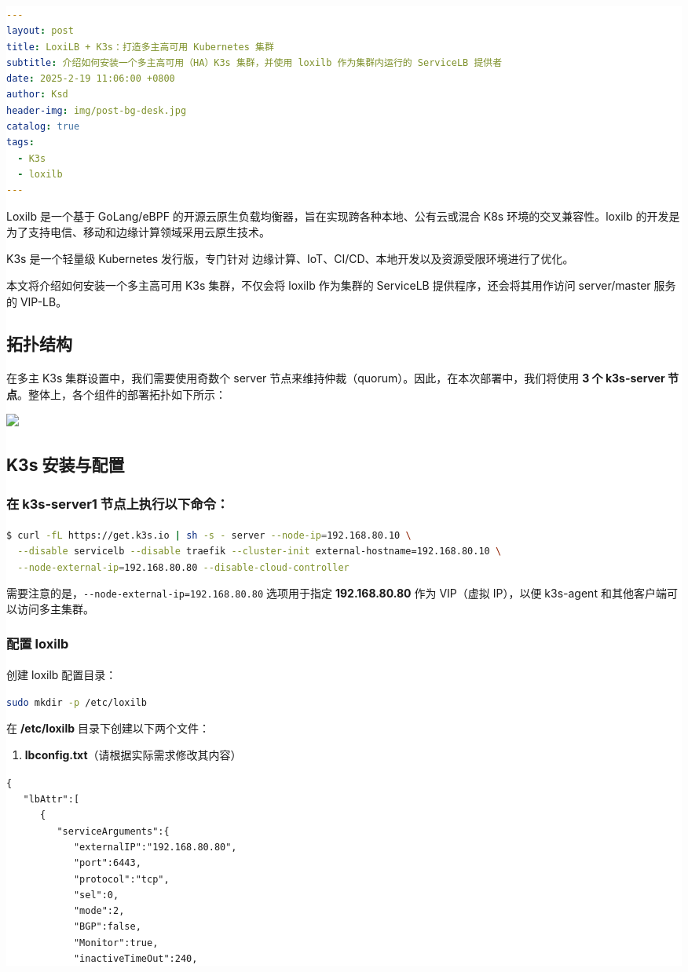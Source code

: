 ```yaml
---
layout: post
title: LoxiLB + K3s：打造多主高可用 Kubernetes 集群
subtitle: 介绍如何安装一个多主高可用（HA）K3s 集群，并使用 loxilb 作为集群内运行的 ServiceLB 提供者
date: 2025-2-19 11:06:00 +0800
author: Ksd
header-img: img/post-bg-desk.jpg
catalog: true
tags:
  - K3s
  - loxilb
---
```


Loxilb 是一个基于 GoLang/eBPF 的开源云原生负载均衡器，旨在实现跨各种本地、公有云或混合 K8s 环境的交叉兼容性。loxilb 的开发是为了支持电信、移动和边缘计算领域采用云原生技术。

K3s 是一个轻量级 Kubernetes 发行版，专门针对 边缘计算、IoT、CI/CD、本地开发以及资源受限环境进行了优化。

本文将介绍如何安装一个多主高可用 K3s 集群，不仅会将 loxilb 作为集群的 ServiceLB 提供程序，还会将其用作访问 server/master 服务的 VIP-LB。

## 拓扑结构

在多主 K3s 集群设置中，我们需要使用奇数个 server 节点来维持仲裁（quorum）。因此，在本次部署中，我们将使用 **3 个 k3s-server 节点**。整体上，各个组件的部署拓扑如下所示：

![](https://raw.githubusercontent.com/kingsd041/picture/main/202502191719893.png)

## K3s 安装与配置

### 在 k3s-server1 节点上执行以下命令：

```sh
$ curl -fL https://get.k3s.io | sh -s - server --node-ip=192.168.80.10 \
  --disable servicelb --disable traefik --cluster-init external-hostname=192.168.80.10 \
  --node-external-ip=192.168.80.80 --disable-cloud-controller
```

需要注意的是，`--node-external-ip=192.168.80.80` 选项用于指定 **192.168.80.80** 作为 VIP（虚拟 IP），以便 k3s-agent 和其他客户端可以访问多主集群。

### 配置 loxilb

创建 loxilb 配置目录：

```sh
sudo mkdir -p /etc/loxilb
```

在 **/etc/loxilb** 目录下创建以下两个文件：

1. **lbconfig.txt**（请根据实际需求修改其内容）

```
{
   "lbAttr":[
      {
         "serviceArguments":{
            "externalIP":"192.168.80.80",
            "port":6443,
            "protocol":"tcp",
            "sel":0,
            "mode":2,
            "BGP":false,
            "Monitor":true,
            "inactiveTimeOut":240,
```